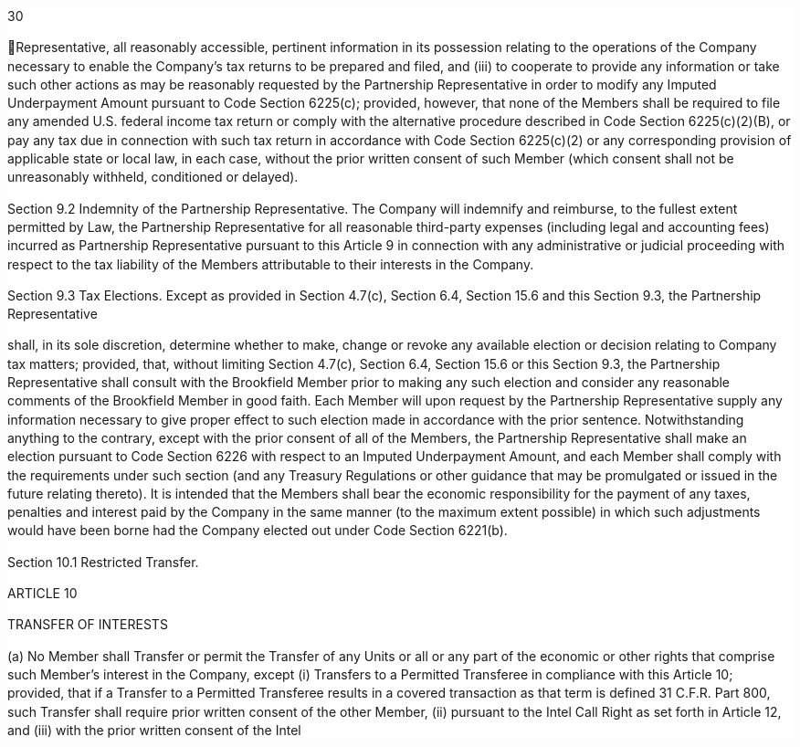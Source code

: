 30

Representative, all reasonably accessible, pertinent information in its possession relating to the operations of the Company necessary to enable the
Company’s tax returns to be prepared and filed, and (iii) to cooperate to provide any information or take such other actions as may be reasonably
requested by the Partnership Representative in order to modify any Imputed Underpayment Amount pursuant to Code Section 6225(c); provided,
however, that none of the Members shall be required to file any amended U.S. federal income tax return or comply with the alternative procedure
described in Code Section 6225(c)(2)(B), or pay any tax due in connection with such tax return in accordance with Code Section 6225(c)(2) or any
corresponding provision of applicable state or local law, in each case, without the prior written consent of such Member (which consent shall not be
unreasonably withheld, conditioned or delayed).

Section 9.2 Indemnity of the Partnership Representative. The Company will indemnify and reimburse, to the fullest extent permitted by Law, the
Partnership Representative for all reasonable third-party expenses (including legal and accounting fees) incurred as Partnership Representative pursuant
to this Article 9 in connection with any administrative or judicial proceeding with respect to the tax liability of the Members attributable to their interests
in the Company.

Section 9.3 Tax Elections. Except as provided in Section 4.7(c), Section 6.4, Section 15.6 and this Section 9.3, the Partnership Representative

shall, in its sole discretion, determine whether to make, change or revoke any available election or decision relating to Company tax matters; provided,
that, without limiting Section 4.7(c), Section 6.4, Section 15.6 or this Section 9.3, the Partnership Representative shall consult with the Brookfield
Member prior to making any such election and consider any reasonable comments of the Brookfield Member in good faith. Each Member will upon
request by the Partnership Representative supply any information necessary to give proper effect to such election made in accordance with the prior
sentence. Notwithstanding anything to the contrary, except with the prior consent of all of the Members, the Partnership Representative shall make an
election pursuant to Code Section 6226 with respect to an Imputed Underpayment Amount, and each Member shall comply with the requirements under
such section (and any Treasury Regulations or other guidance that may be promulgated or issued in the future relating thereto). It is intended that the
Members shall bear the economic responsibility for the payment of any taxes, penalties and interest paid by the Company in the same manner (to the
maximum extent possible) in which such adjustments would have been borne had the Company elected out under Code Section 6221(b).

Section 10.1 Restricted Transfer.

ARTICLE 10

TRANSFER OF INTERESTS

(a) No Member shall Transfer or permit the Transfer of any Units or all or any part of the economic or other rights that comprise such
Member’s interest in the Company, except (i) Transfers to a Permitted Transferee in compliance with this Article 10; provided, that if a Transfer to a
Permitted Transferee results in a covered transaction as that term is defined 31 C.F.R. Part 800, such Transfer shall require prior written consent of the
other Member, (ii) pursuant to the Intel Call Right as set forth in Article 12, and (iii) with the prior written consent of the Intel
